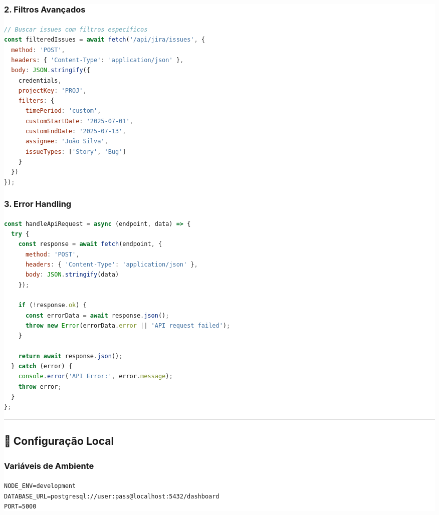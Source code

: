 ### **2. Filtros Avançados**

```javascript
// Buscar issues com filtros específicos
const filteredIssues = await fetch('/api/jira/issues', {
  method: 'POST',
  headers: { 'Content-Type': 'application/json' },
  body: JSON.stringify({
    credentials,
    projectKey: 'PROJ',
    filters: {
      timePeriod: 'custom',
      customStartDate: '2025-07-01',
      customEndDate: '2025-07-13',
      assignee: 'João Silva',
      issueTypes: ['Story', 'Bug']
    }
  })
});
```

### **3. Error Handling**

```javascript
const handleApiRequest = async (endpoint, data) => {
  try {
    const response = await fetch(endpoint, {
      method: 'POST',
      headers: { 'Content-Type': 'application/json' },
      body: JSON.stringify(data)
    });
    
    if (!response.ok) {
      const errorData = await response.json();
      throw new Error(errorData.error || 'API request failed');
    }
    
    return await response.json();
  } catch (error) {
    console.error('API Error:', error.message);
    throw error;
  }
};
```

---

## 🔧 **Configuração Local**

### **Variáveis de Ambiente**

```env
NODE_ENV=development
DATABASE_URL=postgresql://user:pass@localhost:5432/dashboard
PORT=5000
```

